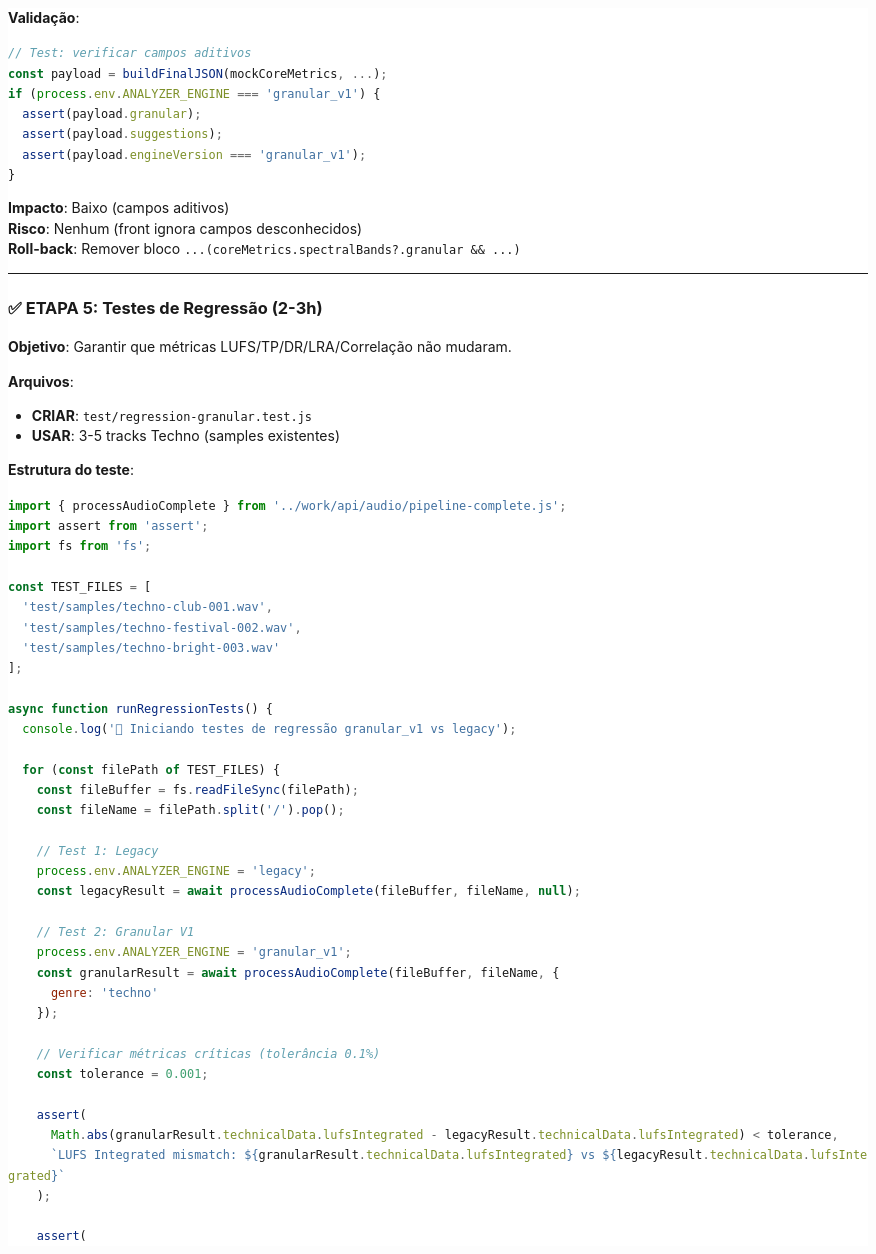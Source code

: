 **Validação**:
```javascript
// Test: verificar campos aditivos
const payload = buildFinalJSON(mockCoreMetrics, ...);
if (process.env.ANALYZER_ENGINE === 'granular_v1') {
  assert(payload.granular);
  assert(payload.suggestions);
  assert(payload.engineVersion === 'granular_v1');
}
```

**Impacto**: Baixo (campos aditivos)  
**Risco**: Nenhum (front ignora campos desconhecidos)  
**Roll-back**: Remover bloco `...(coreMetrics.spectralBands?.granular && ...)`

---

### ✅ **ETAPA 5: Testes de Regressão** (2-3h)

**Objetivo**: Garantir que métricas LUFS/TP/DR/LRA/Correlação não mudaram.

**Arquivos**:
- **CRIAR**: `test/regression-granular.test.js`
- **USAR**: 3-5 tracks Techno (samples existentes)

**Estrutura do teste**:

```javascript
import { processAudioComplete } from '../work/api/audio/pipeline-complete.js';
import assert from 'assert';
import fs from 'fs';

const TEST_FILES = [
  'test/samples/techno-club-001.wav',
  'test/samples/techno-festival-002.wav',
  'test/samples/techno-bright-003.wav'
];

async function runRegressionTests() {
  console.log('🧪 Iniciando testes de regressão granular_v1 vs legacy');
  
  for (const filePath of TEST_FILES) {
    const fileBuffer = fs.readFileSync(filePath);
    const fileName = filePath.split('/').pop();
    
    // Test 1: Legacy
    process.env.ANALYZER_ENGINE = 'legacy';
    const legacyResult = await processAudioComplete(fileBuffer, fileName, null);
    
    // Test 2: Granular V1
    process.env.ANALYZER_ENGINE = 'granular_v1';
    const granularResult = await processAudioComplete(fileBuffer, fileName, {
      genre: 'techno'
    });
    
    // Verificar métricas críticas (tolerância 0.1%)
    const tolerance = 0.001;
    
    assert(
      Math.abs(granularResult.technicalData.lufsIntegrated - legacyResult.technicalData.lufsIntegrated) < tolerance,
      `LUFS Integrated mismatch: ${granularResult.technicalData.lufsIntegrated} vs ${legacyResult.technicalData.lufsIntegrated}`
    );
    
    assert(
```